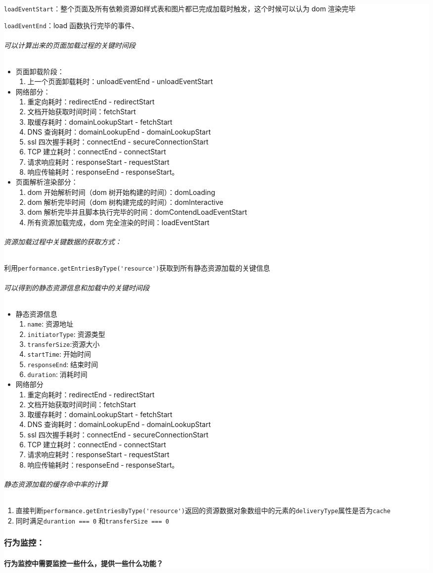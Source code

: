 `loadEventStart`：整个页面及所有依赖资源如样式表和图片都已完成加载时触发，这个时候可以认为 dom 渲染完毕

`loadEventEnd`：load 函数执行完毕的事件、

###### 可以计算出来的页面加载过程的关键时间段

- 页面卸载阶段：
  1. 上一个页面卸载耗时：unloadEventEnd - unloadEventStart
- 网络部分：
  1. 重定向耗时：redirectEnd - redirectStart
  2. 文档开始获取时间时间：fetchStart
  3. 取缓存耗时：domainLookupStart - fetchStart
  4. DNS 查询耗时：domainLookupEnd - domainLookupStart
  5. ssl 四次握手耗时：connectEnd - secureConnectionStart
  6. TCP 建立耗时：connectEnd - connectStart
  7. 请求响应耗时：responseStart - requestStart
  8. 响应传输耗时：responseEnd - responseStart。
- 页面解析渲染部分：
  1. dom 开始解析时间（dom 树开始构建的时间）：domLoading
  2. dom 解析完毕时间（dom 树构建完成的时间）：domInteractive
  3. dom 解析完毕并且脚本执行完毕的时间：domContendLoadEventStart
  4. 所有资源加载完成，dom 完全渲染的时间：loadEventStart

###### 资源加载过程中关键数据的获取方式：

利用`performance.getEntriesByType('resource')`获取到所有静态资源加载的关键信息

###### 可以得到的静态资源信息和加载中的关键时间段

- 静态资源信息
  1. `name`: 资源地址
  2. `initiatorType`: 资源类型
  3. `transferSize`:资源大小
  4. `startTime`: 开始时间
  5. `responseEnd`: 结束时间
  6. `duration`: 消耗时间
- 网络部分
  1. 重定向耗时：redirectEnd - redirectStart
  2. 文档开始获取时间时间：fetchStart
  3. 取缓存耗时：domainLookupStart - fetchStart
  4. DNS 查询耗时：domainLookupEnd - domainLookupStart
  5. ssl 四次握手耗时：connectEnd - secureConnectionStart
  6. TCP 建立耗时：connectEnd - connectStart
  7. 请求响应耗时：responseStart - requestStart
  8. 响应传输耗时：responseEnd - responseStart。

###### 静态资源加载的缓存命中率的计算

1. 直接判断`performance.getEntriesByType('resource')`返回的资源数据对象数组中的元素的`deliveryType`属性是否为`cache`
2. 同时满足`durantion === 0` 和`transferSize === 0`

### 行为监控：

#### 行为监控中需要监控一些什么，提供一些什么功能？
